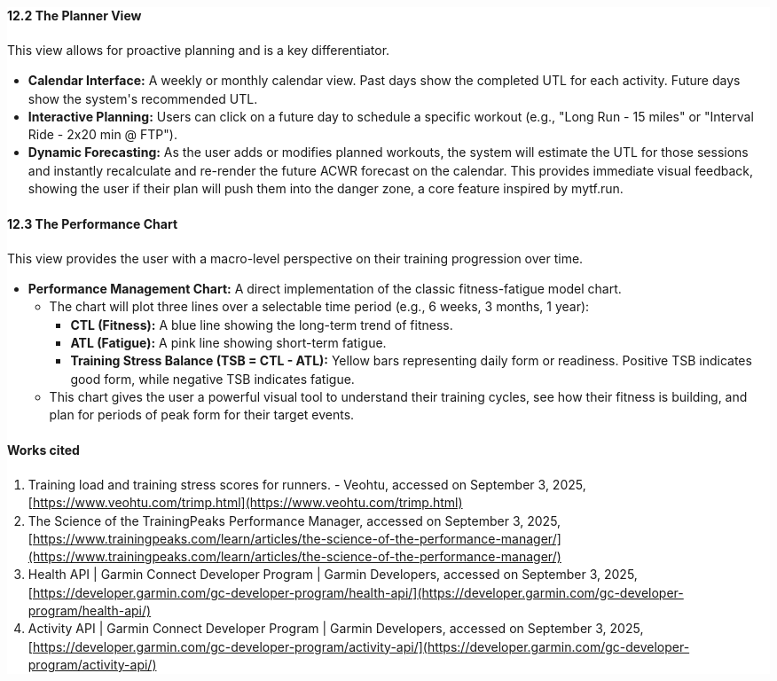#### **12.2 The Planner View**

This view allows for proactive planning and is a key differentiator.

* **Calendar Interface:** A weekly or monthly calendar view. Past days show the completed UTL for each activity. Future days show the system's recommended UTL.  
* **Interactive Planning:** Users can click on a future day to schedule a specific workout (e.g., "Long Run \- 15 miles" or "Interval Ride \- 2x20 min @ FTP").  
* **Dynamic Forecasting:** As the user adds or modifies planned workouts, the system will estimate the UTL for those sessions and instantly recalculate and re-render the future ACWR forecast on the calendar. This provides immediate visual feedback, showing the user if their plan will push them into the danger zone, a core feature inspired by mytf.run.

#### **12.3 The Performance Chart**

This view provides the user with a macro-level perspective on their training progression over time.

* **Performance Management Chart:** A direct implementation of the classic fitness-fatigue model chart.  
  * The chart will plot three lines over a selectable time period (e.g., 6 weeks, 3 months, 1 year):  
    * **CTL (Fitness):** A blue line showing the long-term trend of fitness.  
    * **ATL (Fatigue):** A pink line showing short-term fatigue.  
    * **Training Stress Balance (TSB \= CTL \- ATL):** Yellow bars representing daily form or readiness. Positive TSB indicates good form, while negative TSB indicates fatigue.  
  * This chart gives the user a powerful visual tool to understand their training cycles, see how their fitness is building, and plan for periods of peak form for their target events.

#### **Works cited**

1. Training load and training stress scores for runners. \- Veohtu, accessed on September 3, 2025, [https://www.veohtu.com/trimp.html](https://www.veohtu.com/trimp.html)  
2. The Science of the TrainingPeaks Performance Manager, accessed on September 3, 2025, [https://www.trainingpeaks.com/learn/articles/the-science-of-the-performance-manager/](https://www.trainingpeaks.com/learn/articles/the-science-of-the-performance-manager/)  
3. Health API | Garmin Connect Developer Program | Garmin Developers, accessed on September 3, 2025, [https://developer.garmin.com/gc-developer-program/health-api/](https://developer.garmin.com/gc-developer-program/health-api/)  
4. Activity API | Garmin Connect Developer Program | Garmin Developers, accessed on September 3, 2025, [https://developer.garmin.com/gc-developer-program/activity-api/](https://developer.garmin.com/gc-developer-program/activity-api/)